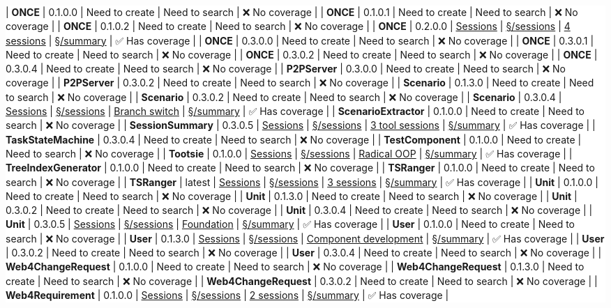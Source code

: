 | **ONCE** | 0.1.0.0 | Need to create | Need to search | ❌ No coverage |
| **ONCE** | 0.1.0.1 | Need to create | Need to search | ❌ No coverage |
| **ONCE** | 0.1.0.2 | Need to create | Need to search | ❌ No coverage |
| **ONCE** | 0.2.0.0 | [Sessions](https://github.com/Cerulean-Circle-GmbH/Web4Articles/tree/dev/2025-09-19-UTC-1657/components/ONCE/0.2.0.0/sessions) \| [§/sessions](../components/ONCE/0.2.0.0/sessions) | [4 sessions](https://github.com/Cerulean-Circle-GmbH/Web4Articles/blob/dev/2025-09-19-UTC-1657/scrum.pmo/project.journal/2025-08-29-UTC-1925-component-development-session/session.summary.md) \| [§/summary](./2025-08-29-UTC-1925-component-development-session/session.summary.md) | ✅ Has coverage |
| **ONCE** | 0.3.0.0 | Need to create | Need to search | ❌ No coverage |
| **ONCE** | 0.3.0.1 | Need to create | Need to search | ❌ No coverage |
| **ONCE** | 0.3.0.2 | Need to create | Need to search | ❌ No coverage |
| **ONCE** | 0.3.0.4 | Need to create | Need to search | ❌ No coverage |
| **P2PServer** | 0.3.0.0 | Need to create | Need to search | ❌ No coverage |
| **P2PServer** | 0.3.0.2 | Need to create | Need to search | ❌ No coverage |
| **Scenario** | 0.1.3.0 | Need to create | Need to search | ❌ No coverage |
| **Scenario** | 0.3.0.2 | Need to create | Need to search | ❌ No coverage |
| **Scenario** | 0.3.0.4 | [Sessions](https://github.com/Cerulean-Circle-GmbH/Web4Articles/tree/dev/2025-09-19-UTC-1657/components/Scenario/0.3.0.4/sessions) \| [§/sessions](../components/Scenario/0.3.0.4/sessions) | [Branch switch](https://github.com/Cerulean-Circle-GmbH/Web4Articles/blob/dev/2025-09-19-UTC-1657/scrum.pmo/project.journal/2025-09-05-UTC-1300-branch-switch-session/session.summary.md) \| [§/summary](./2025-09-05-UTC-1300-branch-switch-session/session.summary.md) | ✅ Has coverage |
| **ScenarioExtractor** | 0.1.0.0 | Need to create | Need to search | ❌ No coverage |
| **SessionSummary** | 0.3.0.5 | [Sessions](https://github.com/Cerulean-Circle-GmbH/Web4Articles/tree/dev/2025-09-19-UTC-1657/components/SessionSummary/0.3.0.5/sessions) \| [§/sessions](../components/SessionSummary/0.3.0.5/sessions) | [3 tool sessions](https://github.com/Cerulean-Circle-GmbH/Web4Articles/blob/dev/2025-09-19-UTC-1657/scrum.pmo/project.journal/2025-09-10-UTC-1138-session/session.summary.md) \| [§/summary](./2025-09-10-UTC-1138-session/session.summary.md) | ✅ Has coverage |
| **TaskStateMachine** | 0.3.0.4 | Need to create | Need to search | ❌ No coverage |
| **TestComponent** | 0.1.0.0 | Need to create | Need to search | ❌ No coverage |
| **Tootsie** | 0.1.0.0 | [Sessions](https://github.com/Cerulean-Circle-GmbH/Web4Articles/tree/dev/2025-09-19-UTC-1657/components/Tootsie/0.1.0.0/sessions) \| [§/sessions](../components/Tootsie/0.1.0.0/sessions) | [Radical OOP](https://github.com/Cerulean-Circle-GmbH/Web4Articles/blob/dev/2025-09-19-UTC-1657/scrum.pmo/project.journal/2025-08-29-UTC-1925-component-development-session/session.summary.md) \| [§/summary](./2025-08-29-UTC-1925-component-development-session/session.summary.md) | ✅ Has coverage |
| **TreeIndexGenerator** | 0.1.0.0 | Need to create | Need to search | ❌ No coverage |
| **TSRanger** | 0.1.0.0 | Need to create | Need to search | ❌ No coverage |
| **TSRanger** | latest | [Sessions](https://github.com/Cerulean-Circle-GmbH/Web4Articles/tree/dev/2025-09-19-UTC-1657/components/TSRanger/latest/sessions) \| [§/sessions](../components/TSRanger/latest/sessions) | [3 sessions](https://github.com/Cerulean-Circle-GmbH/Web4Articles/blob/dev/2025-09-19-UTC-1657/scrum.pmo/project.journal/2025-08-19-1100-tsranger-v21-sprint/session.summary.md) \| [§/summary](./2025-08-19-1100-tsranger-v21-sprint/session.summary.md) | ✅ Has coverage |
| **Unit** | 0.1.0.0 | Need to create | Need to search | ❌ No coverage |
| **Unit** | 0.1.3.0 | Need to create | Need to search | ❌ No coverage |
| **Unit** | 0.3.0.2 | Need to create | Need to search | ❌ No coverage |
| **Unit** | 0.3.0.4 | Need to create | Need to search | ❌ No coverage |
| **Unit** | 0.3.0.5 | [Sessions](https://github.com/Cerulean-Circle-GmbH/Web4Articles/tree/dev/2025-09-19-UTC-1657/components/Unit/0.3.0.5/sessions) \| [§/sessions](../components/Unit/0.3.0.5/sessions) | [Foundation](https://github.com/Cerulean-Circle-GmbH/Web4Articles/blob/dev/2025-09-19-UTC-1657/scrum.pmo/project.journal/UnitDefinitionSession/session.summary.md) \| [§/summary](./UnitDefinitionSession/session.summary.md) | ✅ Has coverage |
| **User** | 0.1.0.0 | Need to create | Need to search | ❌ No coverage |
| **User** | 0.1.3.0 | [Sessions](https://github.com/Cerulean-Circle-GmbH/Web4Articles/tree/dev/2025-09-19-UTC-1657/components/User/0.1.3.0/sessions) \| [§/sessions](../components/User/0.1.3.0/sessions) | [Component development](https://github.com/Cerulean-Circle-GmbH/Web4Articles/blob/dev/2025-09-19-UTC-1657/scrum.pmo/project.journal/2025-08-23-0845-sprint22-user-component/session.summary.md) \| [§/summary](./2025-08-23-0845-sprint22-user-component/session.summary.md) | ✅ Has coverage |
| **User** | 0.3.0.2 | Need to create | Need to search | ❌ No coverage |
| **User** | 0.3.0.4 | Need to create | Need to search | ❌ No coverage |
| **Web4ChangeRequest** | 0.1.0.0 | Need to create | Need to search | ❌ No coverage |
| **Web4ChangeRequest** | 0.1.3.0 | Need to create | Need to search | ❌ No coverage |
| **Web4ChangeRequest** | 0.3.0.2 | Need to create | Need to search | ❌ No coverage |
| **Web4Requirement** | 0.1.0.0 | [Sessions](https://github.com/Cerulean-Circle-GmbH/Web4Articles/tree/dev/2025-09-19-UTC-1657/components/Web4Requirement/0.1.0.0/sessions) \| [§/sessions](../components/Web4Requirement/0.1.0.0/sessions) | [2 sessions](https://github.com/Cerulean-Circle-GmbH/Web4Articles/blob/dev/2025-09-19-UTC-1657/scrum.pmo/project.journal/2025-08-30-UTC-0840-once-demo-session/session.summary.md) \| [§/summary](./2025-08-30-UTC-0840-once-demo-session/session.summary.md) | ✅ Has coverage |